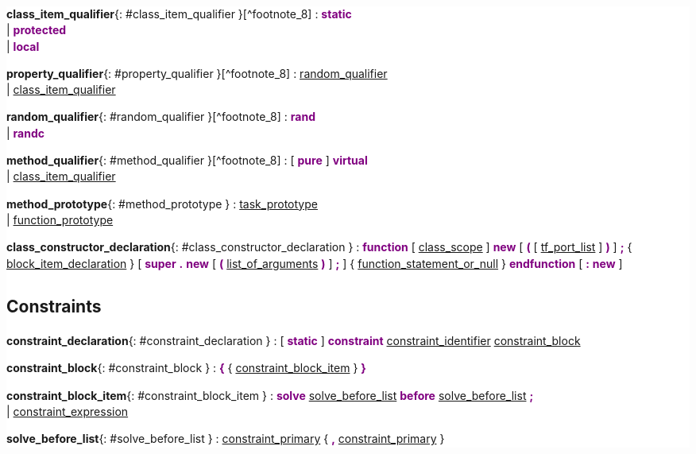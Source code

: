 **class_item_qualifier**{: #class_item_qualifier }[^footnote_8]
:	<font color="purple"><b>static</b></font>   
        | <font color="purple"><b>protected</b></font>   
        | <font color="purple"><b>local</b></font> 
  
**property_qualifier**{: #property_qualifier }[^footnote_8]
:	<a href="#random_qualifier">random_qualifier</a>   
        | <a href="#class_item_qualifier">class_item_qualifier</a> 
  
**random_qualifier**{: #random_qualifier }[^footnote_8]
:	<font color="purple"><b>rand</b></font>   
        | <font color="purple"><b>randc</b></font> 
  
**method_qualifier**{: #method_qualifier }[^footnote_8]
:	 \[ <font color="purple"><b>pure</b></font>  ]  <font color="purple"><b>virtual</b></font>   
        | <a href="#class_item_qualifier">class_item_qualifier</a> 
  
**method_prototype**{: #method_prototype }
:	<a href="#task_prototype">task_prototype</a>   
        | <a href="#function_prototype">function_prototype</a> 
  
**class_constructor_declaration**{: #class_constructor_declaration }
:	<font color="purple"><b>function</b></font>  \[ <a href="#class_scope">class_scope</a>  ]  <font color="purple"><b>new</b></font>  \[ <font color="purple"><b>(</b></font>  \[ <a href="#tf_port_list">tf_port_list</a>  ]  <font color="purple"><b>)</b></font>  ]  <font color="purple"><b>;</b></font>  { <a href="#block_item_declaration">block_item_declaration</a>  }   \[ <font color="purple"><b>super</b></font> <font color="purple"><b>.</b></font> <font color="purple"><b>new</b></font>  \[ <font color="purple"><b>(</b></font> <a href="#list_of_arguments">list_of_arguments</a> <font color="purple"><b>)</b></font>  ]  <font color="purple"><b>;</b></font>  ]   { <a href="#function_statement_or_null">function_statement_or_null</a>  }  <font color="purple"><b>endfunction</b></font>  \[ <font color="purple"><b>:</b></font> <font color="purple"><b>new</b></font>  ]  
  
## Constraints
  
**constraint_declaration**{: #constraint_declaration }
:	 \[ <font color="purple"><b>static</b></font>  ]  <font color="purple"><b>constraint</b></font> <a href="#constraint_identifier">constraint_identifier</a> <a href="#constraint_block">constraint_block</a> 
  
**constraint_block**{: #constraint_block }
:	<font color="purple"><b>{</b></font>  { <a href="#constraint_block_item">constraint_block_item</a>  }  <font color="purple"><b>}</b></font> 
  
**constraint_block_item**{: #constraint_block_item }
:	<font color="purple"><b>solve</b></font> <a href="#solve_before_list">solve_before_list</a> <font color="purple"><b>before</b></font> <a href="#solve_before_list">solve_before_list</a> <font color="purple"><b>;</b></font>   
        | <a href="#constraint_expression">constraint_expression</a> 
  
**solve_before_list**{: #solve_before_list }
:	<a href="#constraint_primary">constraint_primary</a>  { <font color="purple"><b>,</b></font> <a href="#constraint_primary">constraint_primary</a>  }  
  